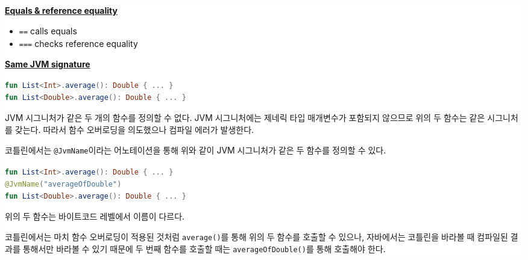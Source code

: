 **<u>Equals & reference equality</u>**

- `==` calls equals
- `===` checks reference equality

**<u>Same JVM signature</u>**

```kotlin
fun List<Int>.average(): Double { ... }
fun List<Double>.average(): Double { ... }
```

JVM 시그니처가 같은 두 개의 함수를 정의할 수 없다.
JVM 시그니처에는 제네릭 타입 매개변수가 포함되지 않으므로 위의 두 함수는 같은 시그니처를 갖는다.
따라서 함수 오버로딩을 의도했으나 컴파일 에러가 발생한다.

코틀린에서는 `@JvmName`이라는 어노테이션을 통해 위와 같이 JVM 시그니처가 같은 두 함수를 정의할 수 있다.

```kotlin
fun List<Int>.average(): Double { ... }
@JvmName("averageOfDouble")
fun List<Double>.average(): Double { ... }
```

위의 두 함수는 바이트코드 레벨에서 이름이 다르다.

코틀린에서는 마치 함수 오버로딩이 적용된 것처럼 `average()`를 통해 위의 두 함수를 호출할 수 있으나,
자바에서는 코틀린을 바라볼 때 컴파일된 결과를 통해서만 바라볼 수 있기 때문에
두 번째 함수를 호출할 때는 `averageOfDouble()`를 통해 호출해야 한다.
